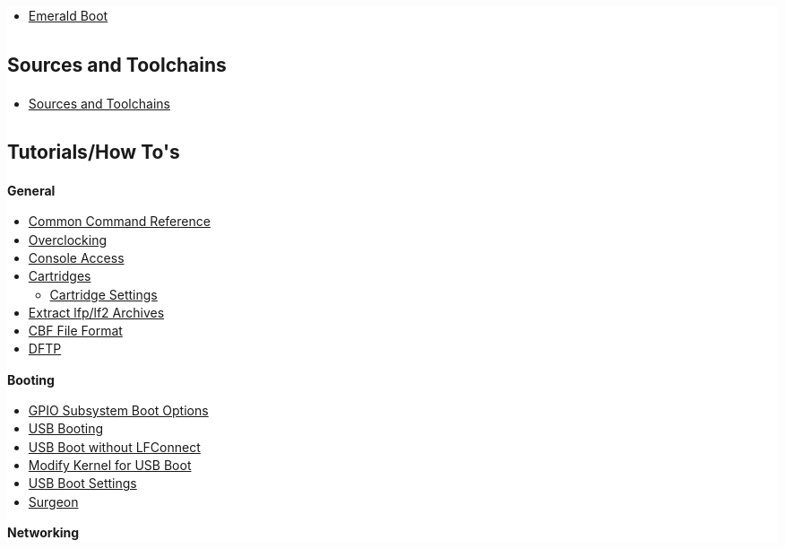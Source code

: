 -   [Emerald
    Boot](http://eLinux.org/Leapster_Explorer:_Emerald_Boot "Leapster Explorer: Emerald Boot")

## Sources and Toolchains

-   [Sources and
    Toolchains](http://eLinux.org/LeapFrog_Pollux_Platform:_Source_Code "LeapFrog Pollux Platform: Source Code")

## Tutorials/How To's

**General**

-   [Common Command
    Reference](http://eLinux.org/Leapster_Explorer:_Common_Commands "Leapster Explorer: Common Commands")
-   [Overclocking](http://eLinux.org/Leapster_Explorer:_Over_Clock "Leapster Explorer: Over Clock")
-   [Console
    Access](http://eLinux.org/LeapFrog_Pollux_Platform:_Console_Access "LeapFrog Pollux Platform: Console Access")
-   [Cartridges](http://eLinux.org/LeapFrog_Pollux_Platform:_Cartridge "LeapFrog Pollux Platform: Cartridge")
    -   [Cartridge
        Settings](http://eLinux.org/LeapFrog_Pollux_Platform:_Cartridge_Settings "LeapFrog Pollux Platform: Cartridge Settings")
-   [Extract lfp/lf2
    Archives](http://eLinux.org/LeapFrog_Pollux_Platform:_Extract_Archives "LeapFrog Pollux Platform: Extract Archives")
-   [CBF File
    Format](http://eLinux.org/LeapFrog_Pollux_Platform:_File_Format_CBF "LeapFrog Pollux Platform: File Format CBF")
-   [DFTP](http://eLinux.org/LeapFrog_Pollux_Platform:_DFTPdevice "LeapFrog Pollux Platform: DFTPdevice")

**Booting**

-   [GPIO Subsystem Boot
    Options](http://eLinux.org/Leapster_Explorer:_GPIO_subsystem "Leapster Explorer: GPIO subsystem")
-   [USB
    Booting](http://eLinux.org/Leapster_Explorer:_USB_Boot "Leapster Explorer: USB Boot")
-   [USB Boot without
    LFConnect](http://eLinux.org/Leapster_Explorer:_USB_Boot "Leapster Explorer: USB Boot")
-   [Modify Kernel for USB
    Boot](http://eLinux.org/Leapster_Explorer:_Testing_Kernels_via_USB_Boot "Leapster Explorer: Testing Kernels via USB Boot")
-   [USB Boot
    Settings](http://eLinux.org/Leapster_Explorer:_USB_Boot_settings "Leapster Explorer: USB Boot settings")
-   [Surgeon](http://eLinux.org/LeapFrog_Pollux_Platform:_Surgeon "LeapFrog Pollux Platform: Surgeon")

**Networking**
